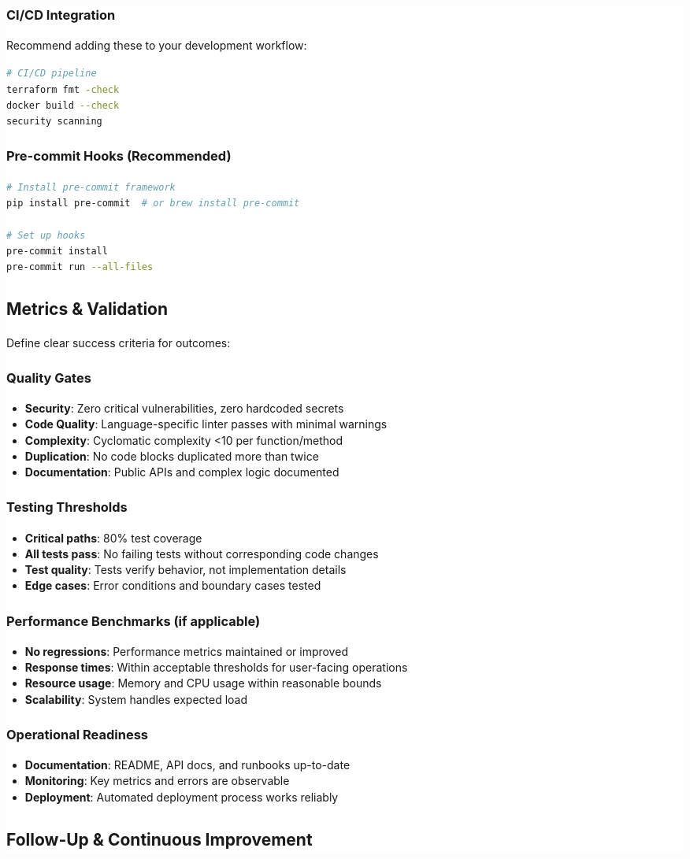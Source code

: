 ### CI/CD Integration
Recommend adding these to your development workflow:
```bash
# CI/CD pipeline
terraform fmt -check
docker build --check
security scanning
```

### Pre-commit Hooks (Recommended)
```bash
# Install pre-commit framework
pip install pre-commit  # or brew install pre-commit

# Set up hooks
pre-commit install
pre-commit run --all-files
```


## Metrics & Validation

Define clear success criteria for outcomes:

### Quality Gates
- **Security**: Zero critical vulnerabilities, zero hardcoded secrets
- **Code Quality**: Language-specific linter passes with minimal warnings
- **Complexity**: Cyclomatic complexity <10 per function/method
- **Duplication**: No code blocks duplicated more than twice
- **Documentation**: Public APIs and complex logic documented

### Testing Thresholds
- **Critical paths**: 80% test coverage
- **All tests pass**: No failing tests without corresponding code changes
- **Test quality**: Tests verify behavior, not implementation details
- **Edge cases**: Error conditions and boundary cases tested

### Performance Benchmarks (if applicable)
- **No regressions**: Performance metrics maintained or improved
- **Response times**: Within acceptable thresholds for user-facing operations
- **Resource usage**: Memory and CPU usage within reasonable bounds
- **Scalability**: System handles expected load

### Operational Readiness
- **Documentation**: README, API docs, and runbooks up-to-date
- **Monitoring**: Key metrics and errors are observable
- **Deployment**: Automated deployment process works reliably



## Follow-Up & Continuous Improvement
